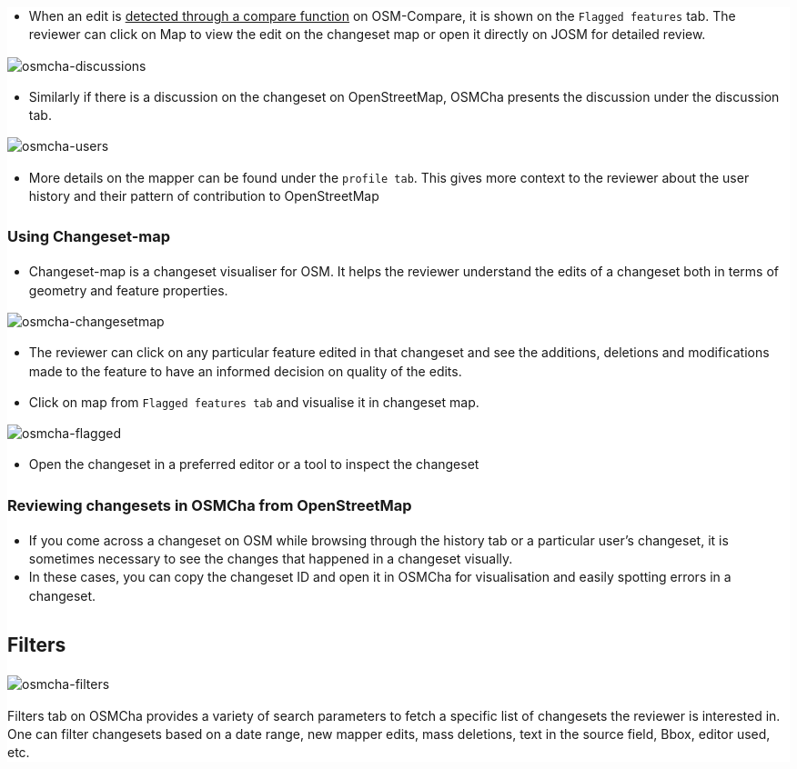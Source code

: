 
- When an edit is [detected through a compare function](#why-to-review-a-changeset-as-goodbad-%F0%9F%91%8D--%F0%9F%91%8E-) on OSM-Compare, it is shown on the `Flagged features` tab. The reviewer can click on Map to view the edit on the changeset map or open it directly on JOSM for detailed review.


![osmcha-discussions](https://user-images.githubusercontent.com/8921295/27320827-7a156300-55b5-11e7-824a-c32db44c5c43.png)


<nicer screenshot on discussion>

- Similarly if there is a discussion on the changeset on OpenStreetMap, OSMCha presents the discussion under the discussion tab.


![osmcha-users](https://user-images.githubusercontent.com/8921295/27320897-c2d00c30-55b5-11e7-8912-2d2642fe70f9.png)


<screenshot on user profile>

- More details on the mapper can be found under the `profile tab`. This gives more context to the reviewer about the user history and their pattern of contribution to OpenStreetMap


### Using Changeset-map

- Changeset-map is a changeset visualiser for OSM. It helps the reviewer understand the edits of a changeset both in terms of geometry and feature properties.


![osmcha-changesetmap](https://d2mxuefqeaa7sj.cloudfront.net/s_97A29C4444FB7626533E7DD42C06D768BD5A4FA0D1B3C76327F305F832774967_1497443481288_image.png)

- The reviewer can click on any particular feature edited in that changeset and see the additions, deletions and modifications made to the feature to have an informed decision on quality of the edits.

- Click on map from `Flagged features tab` and visualise it in changeset map.

![osmcha-flagged](https://d2mxuefqeaa7sj.cloudfront.net/s_97A29C4444FB7626533E7DD42C06D768BD5A4FA0D1B3C76327F305F832774967_1497444833373_image.png)

- Open the changeset in a preferred editor or a tool to inspect the changeset

### Reviewing changesets in OSMCha from OpenStreetMap

- If you come across a changeset on OSM while browsing through the history tab or a particular user’s changeset, it is sometimes necessary to see the changes that happened in a changeset visually.
- In these cases, you can copy the changeset ID and open it in OSMCha for visualisation and easily spotting errors in a changeset.


## Filters


![osmcha-filters](https://user-images.githubusercontent.com/8921295/27320952-00283b7a-55b6-11e7-81c1-bc24d62b0d61.png)



Filters tab on OSMCha provides a variety of search parameters to fetch a specific list of changesets the reviewer is interested in. One can filter changesets based on a date range, new mapper edits, mass deletions, text in the source field, Bbox, editor used, etc.
